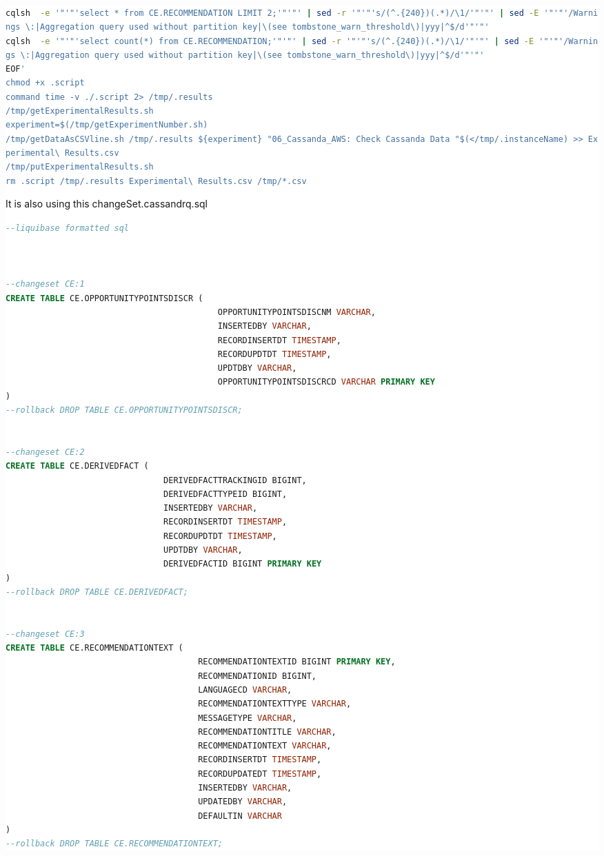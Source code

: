 ```bash
cqlsh  -e '"'"'select * from CE.RECOMMENDATION LIMIT 2;'"'"' | sed -r '"'"'s/(^.{240})(.*)/\1/'"'"' | sed -E '"'"'/Warnings \:|Aggregation query used without partition key|\(see tombstone_warn_threshold\)|yyy|^$/d'"'"'
cqlsh  -e '"'"'select count(*) from CE.RECOMMENDATION;'"'"' | sed -r '"'"'s/(^.{240})(.*)/\1/'"'"' | sed -E '"'"'/Warnings \:|Aggregation query used without partition key|\(see tombstone_warn_threshold\)|yyy|^$/d'"'"'
EOF'
chmod +x .script
command time -v ./.script 2> /tmp/.results
/tmp/getExperimentalResults.sh
experiment=$(/tmp/getExperimentNumber.sh)
/tmp/getDataAsCSVline.sh /tmp/.results ${experiment} "06_Cassanda_AWS: Check Cassanda Data "$(</tmp/.instanceName) >> Experimental\ Results.csv
/tmp/putExperimentalResults.sh
rm .script /tmp/.results Experimental\ Results.csv /tmp/*.csv
```
It is also using this changeSet.cassandrq.sql
```sql
--liquibase formatted sql



--changeset CE:1
CREATE TABLE CE.OPPORTUNITYPOINTSDISCR (
                                           OPPORTUNITYPOINTSDISCNM VARCHAR,
                                           INSERTEDBY VARCHAR,
                                           RECORDINSERTDT TIMESTAMP,
                                           RECORDUPDTDT TIMESTAMP,
                                           UPDTDBY VARCHAR,
                                           OPPORTUNITYPOINTSDISCRCD VARCHAR PRIMARY KEY
)
--rollback DROP TABLE CE.OPPORTUNITYPOINTSDISCR;


--changeset CE:2
CREATE TABLE CE.DERIVEDFACT (
                                DERIVEDFACTTRACKINGID BIGINT,
                                DERIVEDFACTTYPEID BIGINT,
                                INSERTEDBY VARCHAR,
                                RECORDINSERTDT TIMESTAMP,
                                RECORDUPDTDT TIMESTAMP,
                                UPDTDBY VARCHAR,
                                DERIVEDFACTID BIGINT PRIMARY KEY
)
--rollback DROP TABLE CE.DERIVEDFACT;


--changeset CE:3
CREATE TABLE CE.RECOMMENDATIONTEXT (
                                       RECOMMENDATIONTEXTID BIGINT PRIMARY KEY,
                                       RECOMMENDATIONID BIGINT,
                                       LANGUAGECD VARCHAR,
                                       RECOMMENDATIONTEXTTYPE VARCHAR,
                                       MESSAGETYPE VARCHAR,
                                       RECOMMENDATIONTITLE VARCHAR,
                                       RECOMMENDATIONTEXT VARCHAR,
                                       RECORDINSERTDT TIMESTAMP,
                                       RECORDUPDATEDT TIMESTAMP,
                                       INSERTEDBY VARCHAR,
                                       UPDATEDBY VARCHAR,
                                       DEFAULTIN VARCHAR
)
--rollback DROP TABLE CE.RECOMMENDATIONTEXT;
```